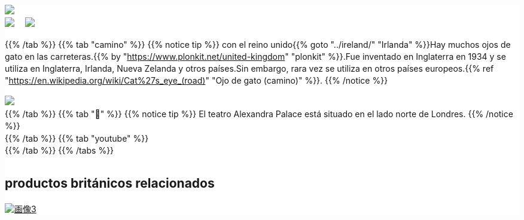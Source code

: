 
<div class="googlemap-if unclickable">
<img src="/rule/europe/united-kingdom/cevron.jpg" width="85%" />
</div>


<div class="googlemap-if unclickable">
<img src="/rule/europe/ireland/r/IE_road_sign_W-062-L.svg" width="200px" style="margin-right:1em;">
<img src="/rule/europe/united-kingdom/r/UK_traffic_sign_515.svg" width="322px" />
</div>

{{% /tab %}}
{{% tab "camino" %}}
{{% notice tip %}}
con el reino unido{{% goto "../ireland/" "Irlanda" %}}Hay muchos ojos de gato en las carreteras.{{% by "https://www.plonkit.net/united-kingdom" "plonkit" %}}.Fue inventado en Inglaterra en 1934 y se utiliza en Inglaterra, Irlanda, Nueva Zelanda y otros países.Sin embargo, rara vez se utiliza en otros países europeos.{{% ref "https://en.wikipedia.org/wiki/Cat%27s_eye_(road)" "Ojo de gato (camino)" %}}.
{{% /notice %}}
<div class="googlemap-if unclickable">
<img src="/rule/europe/united-kingdom/640px-LIGHTDOME.jpg">
</div>
{{% /tab %}}
{{% tab "🎵" %}}
{{% notice tip %}}
El teatro Alexandra Palace está situado en el lado norte de Londres.
{{% /notice %}}
<div class="googlemap-if">
<iframe width="590" height="345" src="https://www.youtube.com/embed/VrP3lO3aGDg?start=300" title="YouTube video player" frameborder="0" allow="accelerometer; autoplay; clipboard-write; encrypted-media; gyroscope; picture-in-picture; web-share" allowfullscreen></iframe>
</div>
{{% /tab %}}
{{% tab "youtube" %}}
<div class="googlemap-if">
<iframe width="434" height="772" src="https://www.youtube.com/embed/S3MbvP_vvOQ" title="動かずに場所を当ててみよう！パート5 #ジオゲッサー #geoguesser #googlemaps" frameborder="0" allow="accelerometer; autoplay; clipboard-write; encrypted-media; gyroscope; picture-in-picture; web-share" allowfullscreen></iframe>
</div>
{{% /tab %}}
{{% /tabs %}}


<div class="image-row-booth">
    <h2>productos británicos relacionados</h2>
    <div class="image-item-lg">
        <a href="https://nanjakorewa.booth.pm/items/7089427" target="_blank">
            <img src="/rule/europe/united-kingdom/d8fa3206-84a1-4416-bb8a-31a292165194.png" alt="画像3">
        </a>
        <!-- <div class="caption">Título del producto 1</div>ーー＞
    </div>
</div>
